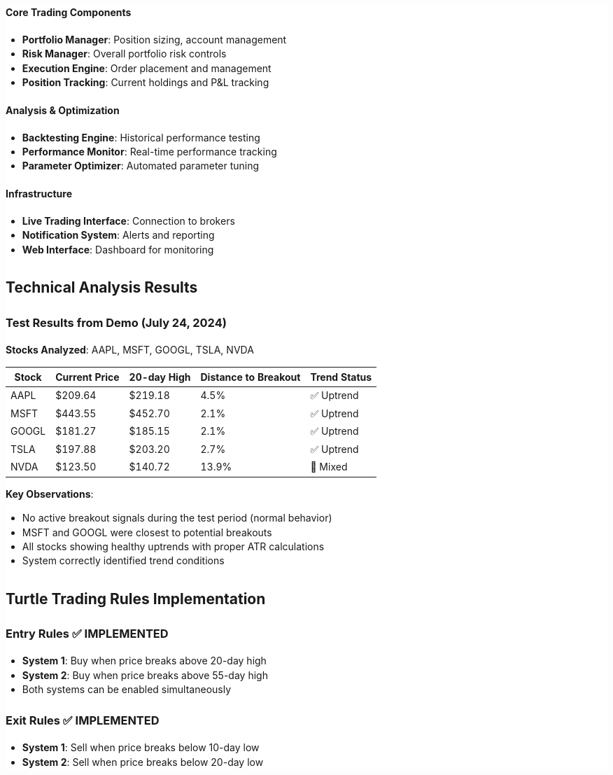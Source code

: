 #### Core Trading Components
- **Portfolio Manager**: Position sizing, account management
- **Risk Manager**: Overall portfolio risk controls
- **Execution Engine**: Order placement and management
- **Position Tracking**: Current holdings and P&L tracking

#### Analysis & Optimization
- **Backtesting Engine**: Historical performance testing
- **Performance Monitor**: Real-time performance tracking
- **Parameter Optimizer**: Automated parameter tuning

#### Infrastructure
- **Live Trading Interface**: Connection to brokers
- **Notification System**: Alerts and reporting
- **Web Interface**: Dashboard for monitoring

## Technical Analysis Results

### Test Results from Demo (July 24, 2024)

**Stocks Analyzed**: AAPL, MSFT, GOOGL, TSLA, NVDA

| Stock | Current Price | 20-day High | Distance to Breakout | Trend Status |
|-------|---------------|-------------|---------------------|--------------|
| AAPL  | $209.64      | $219.18     | 4.5%               | ✅ Uptrend   |
| MSFT  | $443.55      | $452.70     | 2.1%               | ✅ Uptrend   |
| GOOGL | $181.27      | $185.15     | 2.1%               | ✅ Uptrend   |
| TSLA  | $197.88      | $203.20     | 2.7%               | ✅ Uptrend   |
| NVDA  | $123.50      | $140.72     | 13.9%              | 🔄 Mixed     |

**Key Observations**:
- No active breakout signals during the test period (normal behavior)
- MSFT and GOOGL were closest to potential breakouts
- All stocks showing healthy uptrends with proper ATR calculations
- System correctly identified trend conditions

## Turtle Trading Rules Implementation

### Entry Rules ✅ IMPLEMENTED
- **System 1**: Buy when price breaks above 20-day high
- **System 2**: Buy when price breaks above 55-day high
- Both systems can be enabled simultaneously

### Exit Rules ✅ IMPLEMENTED  
- **System 1**: Sell when price breaks below 10-day low
- **System 2**: Sell when price breaks below 20-day low
